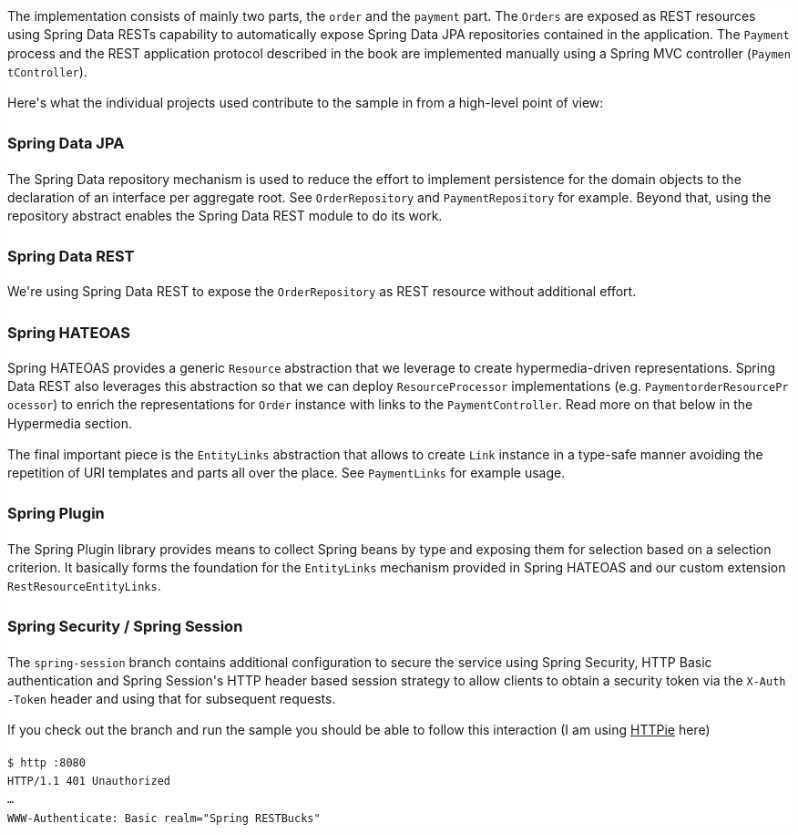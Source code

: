 The implementation consists of mainly two parts, the `order` and the `payment` part. The `Orders` are exposed as REST resources using Spring Data RESTs capability to automatically expose Spring Data JPA repositories contained in the application. The `Payment` process and the REST application protocol described in the book are implemented manually using a Spring MVC controller (`PaymentController`).

Here's what the individual projects used contribute to the sample in from a high-level point of view:

### Spring Data JPA

The Spring Data repository mechanism is used to reduce the effort to implement persistence for the domain objects to the declaration of an interface per aggregate root. See `OrderRepository` and `PaymentRepository` for example. Beyond that, using the repository abstract enables the Spring Data REST module to do its work.

### Spring Data REST

We're using Spring Data REST to expose the `OrderRepository` as REST resource without additional effort.

### Spring HATEOAS

Spring HATEOAS provides a generic `Resource` abstraction that we leverage to create hypermedia-driven representations. Spring Data REST also leverages this abstraction so that we can deploy `ResourceProcessor` implementations (e.g. `PaymentorderResourceProcessor`) to enrich the representations for `Order` instance with links to the `PaymentController`. Read more on that below in the Hypermedia section.

The final important piece is the `EntityLinks` abstraction that allows to create `Link` instance in a type-safe manner avoiding the repetition of URI templates and parts all over the place. See `PaymentLinks` for example usage.

### Spring Plugin

The Spring Plugin library provides means to collect Spring beans by type and exposing them for selection based on a selection criterion. It basically forms the foundation for the `EntityLinks` mechanism provided in Spring HATEOAS and our custom extension `RestResourceEntityLinks`.

### Spring Security / Spring Session

The `spring-session` branch contains additional configuration to secure the service using Spring Security, HTTP Basic authentication and Spring Session's HTTP header based session strategy to allow clients to obtain a security token via the `X-Auth-Token` header and using that for subsequent requests.

If you check out the branch and run the sample you should be able to follow this interaction (I am using [HTTPie](https://github.com/jakubroztocil/httpie) here)

```
$ http :8080
HTTP/1.1 401 Unauthorized
…
WWW-Authenticate: Basic realm="Spring RESTBucks"
```
